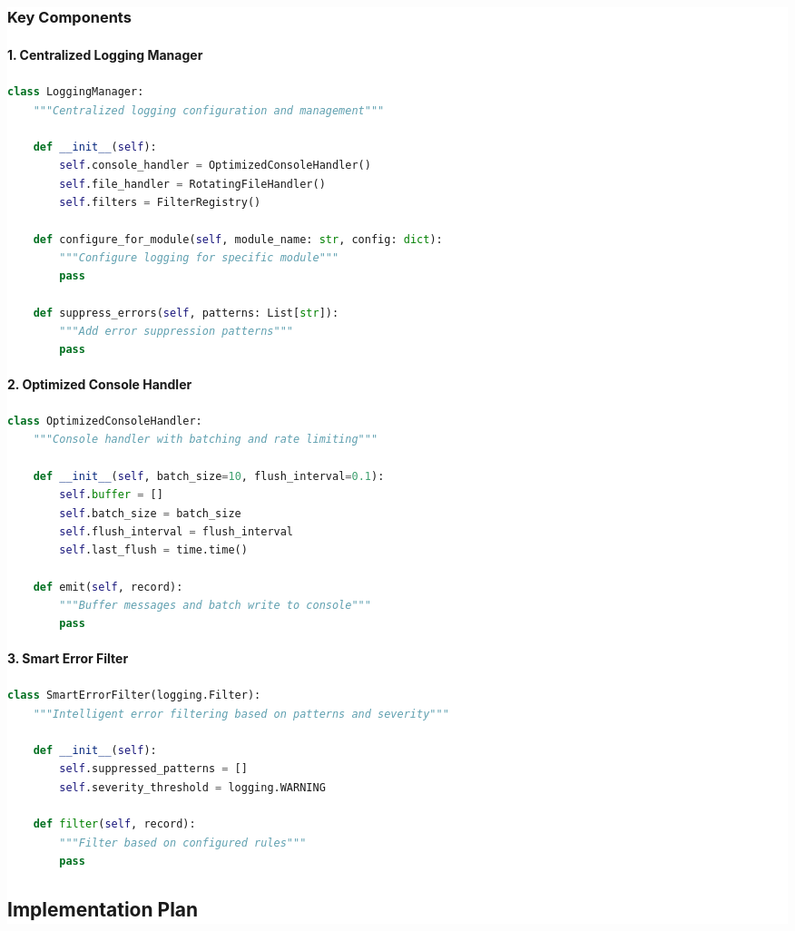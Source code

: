 ### Key Components

#### 1. Centralized Logging Manager
```python
class LoggingManager:
    """Centralized logging configuration and management"""
    
    def __init__(self):
        self.console_handler = OptimizedConsoleHandler()
        self.file_handler = RotatingFileHandler()
        self.filters = FilterRegistry()
    
    def configure_for_module(self, module_name: str, config: dict):
        """Configure logging for specific module"""
        pass
    
    def suppress_errors(self, patterns: List[str]):
        """Add error suppression patterns"""
        pass
```

#### 2. Optimized Console Handler
```python
class OptimizedConsoleHandler:
    """Console handler with batching and rate limiting"""
    
    def __init__(self, batch_size=10, flush_interval=0.1):
        self.buffer = []
        self.batch_size = batch_size
        self.flush_interval = flush_interval
        self.last_flush = time.time()
    
    def emit(self, record):
        """Buffer messages and batch write to console"""
        pass
```

#### 3. Smart Error Filter
```python
class SmartErrorFilter(logging.Filter):
    """Intelligent error filtering based on patterns and severity"""
    
    def __init__(self):
        self.suppressed_patterns = []
        self.severity_threshold = logging.WARNING
    
    def filter(self, record):
        """Filter based on configured rules"""
        pass
```

## Implementation Plan
